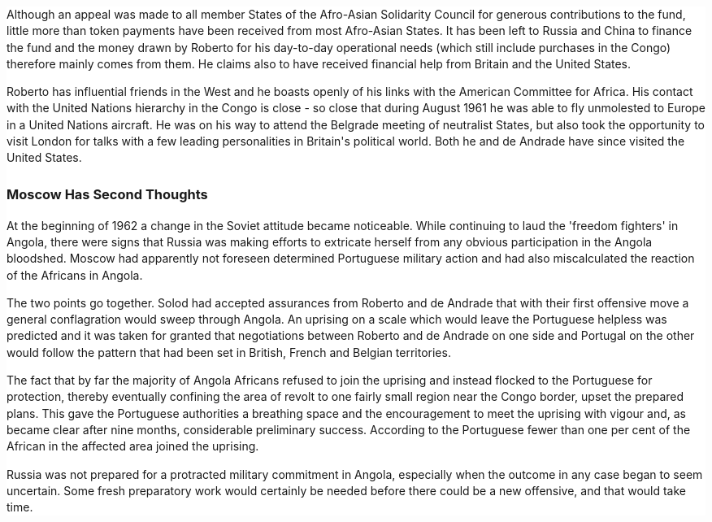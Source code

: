 Although an appeal was made to all member States of the Afro-Asian Solidarity Council for generous contributions to
the fund, little more than token payments have been received from most Afro-Asian States. It has been left to Russia and
China to finance the fund and the money drawn by Roberto for his day-to-day operational needs (which still include
purchases in the Congo) therefore mainly comes from them. He claims also to have received financial help from Britain
and the United States.

Roberto has influential friends in the West and he boasts openly of his links with the American Committee for Africa.
His contact with the United Nations hierarchy in the Congo is close - so close that during August 1961 he was able to
fly unmolested to Europe in a United Nations aircraft. He was on his way to attend the Belgrade meeting of neutralist
States, but also took the opportunity to visit London for talks with a few leading personalities in Britain's political
world. Both he and de Andrade have since visited the United States.

### Moscow Has Second Thoughts

At the beginning of 1962 a change in the Soviet attitude became noticeable. While continuing to laud the 'freedom
fighters' in Angola, there were signs that Russia was making efforts to extricate herself from any obvious participation
in the Angola bloodshed. Moscow had apparently not foreseen determined Portuguese military action and had also
miscalculated the reaction of the Africans in Angola.

The two points go together. Solod had accepted assurances from Roberto and de Andrade that with their first offensive
move a general conflagration would sweep through Angola. An uprising on a scale which would leave the Portuguese
helpless was predicted and it was taken for granted that negotiations between Roberto and de Andrade on one side and
Portugal on the other would follow the pattern that had been set in British, French and Belgian territories.

The fact that by far the majority of Angola Africans refused to join the uprising and instead flocked to the
Portuguese for protection, thereby eventually confining the area of revolt to one fairly small region near the Congo
border, upset the prepared plans. This gave the Portuguese authorities a breathing space and the encouragement to meet
the uprising with vigour and, as became clear after nine months, considerable preliminary success. According to the
Portuguese fewer than one per cent of the African in the affected area joined the uprising.

Russia was not prepared for a protracted military commitment in Angola, especially when the outcome in any case began
to seem uncertain. Some fresh preparatory work would certainly be needed before there could be a new offensive, and that
would take time.
